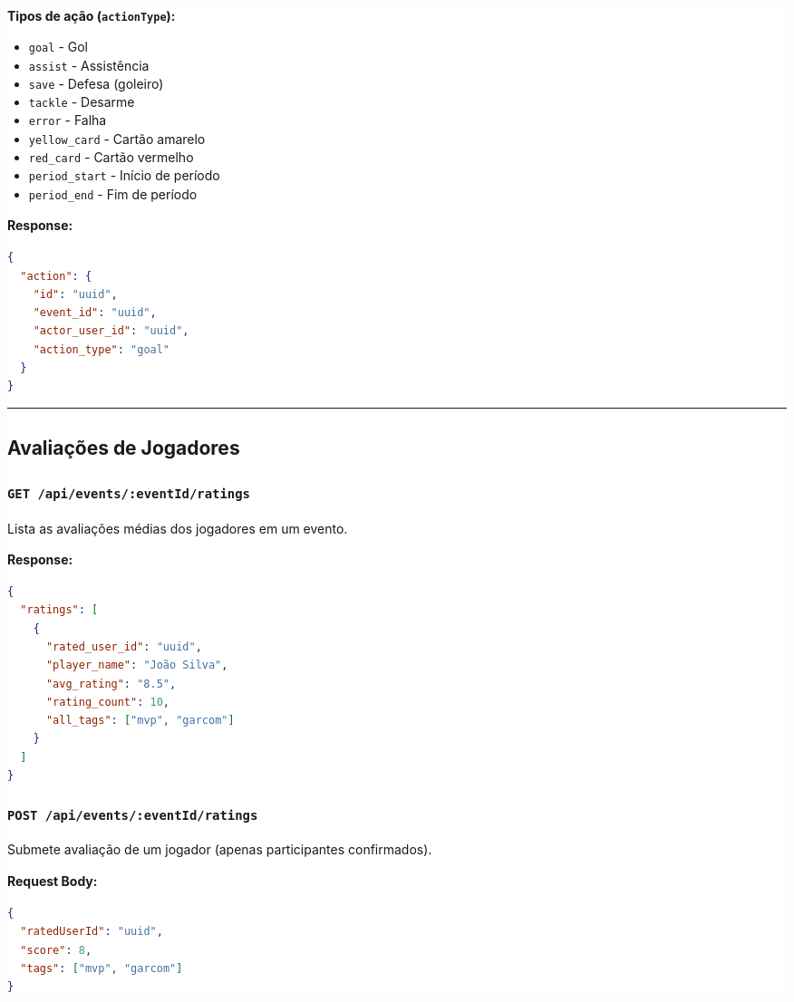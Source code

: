 **Tipos de ação (`actionType`):**
- `goal` - Gol
- `assist` - Assistência
- `save` - Defesa (goleiro)
- `tackle` - Desarme
- `error` - Falha
- `yellow_card` - Cartão amarelo
- `red_card` - Cartão vermelho
- `period_start` - Início de período
- `period_end` - Fim de período

**Response:**
```json
{
  "action": {
    "id": "uuid",
    "event_id": "uuid",
    "actor_user_id": "uuid",
    "action_type": "goal"
  }
}
```

---

## Avaliações de Jogadores

### `GET /api/events/:eventId/ratings`

Lista as avaliações médias dos jogadores em um evento.

**Response:**
```json
{
  "ratings": [
    {
      "rated_user_id": "uuid",
      "player_name": "João Silva",
      "avg_rating": "8.5",
      "rating_count": 10,
      "all_tags": ["mvp", "garcom"]
    }
  ]
}
```

### `POST /api/events/:eventId/ratings`

Submete avaliação de um jogador (apenas participantes confirmados).

**Request Body:**
```json
{
  "ratedUserId": "uuid",
  "score": 8,
  "tags": ["mvp", "garcom"]
}
```
